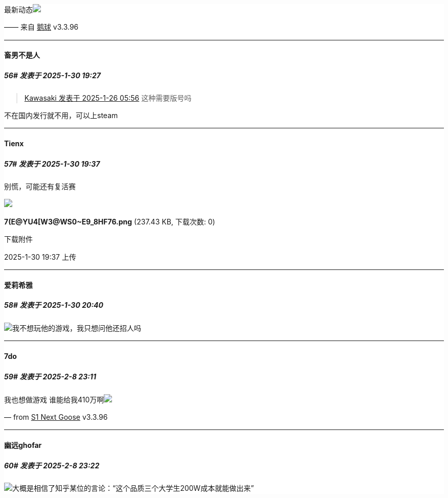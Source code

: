 最新动态<img src="https://p.sda1.dev/21/742c2668683fa3fca0124bbcc3b537a0/image.jpg" referrerpolicy="no-referrer">

—— 来自 [鹅球](https://www.pgyer.com/GcUxKd4w) v3.3.96

*****

####  畜男不是人  
##### 56#       发表于 2025-1-30 19:27

<blockquote><a href="httphttps://bbs.saraba1st.com/2b/forum.php?mod=redirect&amp;goto=findpost&amp;pid=67283205&amp;ptid=2244277" target="_blank">Kawasaki 发表于 2025-1-26 05:56</a>
这种需要版号吗</blockquote>
不在国内发行就不用，可以上steam


*****

####  Tienx  
##### 57#       发表于 2025-1-30 19:37

别慌，可能还有复活赛

<img src="https://img.saraba1st.com/forum/202501/30/193738apr4vmpmd17ea4ip.png" referrerpolicy="no-referrer">

<strong>7(E@YU4[W3@WS0~E9_8HF76.png</strong> (237.43 KB, 下载次数: 0)

下载附件

2025-1-30 19:37 上传


*****

####  爱莉希雅  
##### 58#       发表于 2025-1-30 20:40

<img src="https://static.saraba1st.com/image/smiley/face2017/067.png" referrerpolicy="no-referrer">我不想玩他的游戏，我只想问他还招人吗

*****

####  7do  
##### 59#       发表于 2025-2-8 23:11

我也想做游戏 谁能给我410万啊<img src="https://static.saraba1st.com/image/smiley/face2017/134.png" referrerpolicy="no-referrer">

— from [S1 Next Goose](https://www.pgyer.com/GcUxKd4w) v3.3.96


*****

####  幽远ghofar  
##### 60#       发表于 2025-2-8 23:22

<img src="https://static.saraba1st.com/image/smiley/face2017/048.png" referrerpolicy="no-referrer">大概是相信了知乎某位的言论：“这个品质三个大学生200W成本就能做出来”
